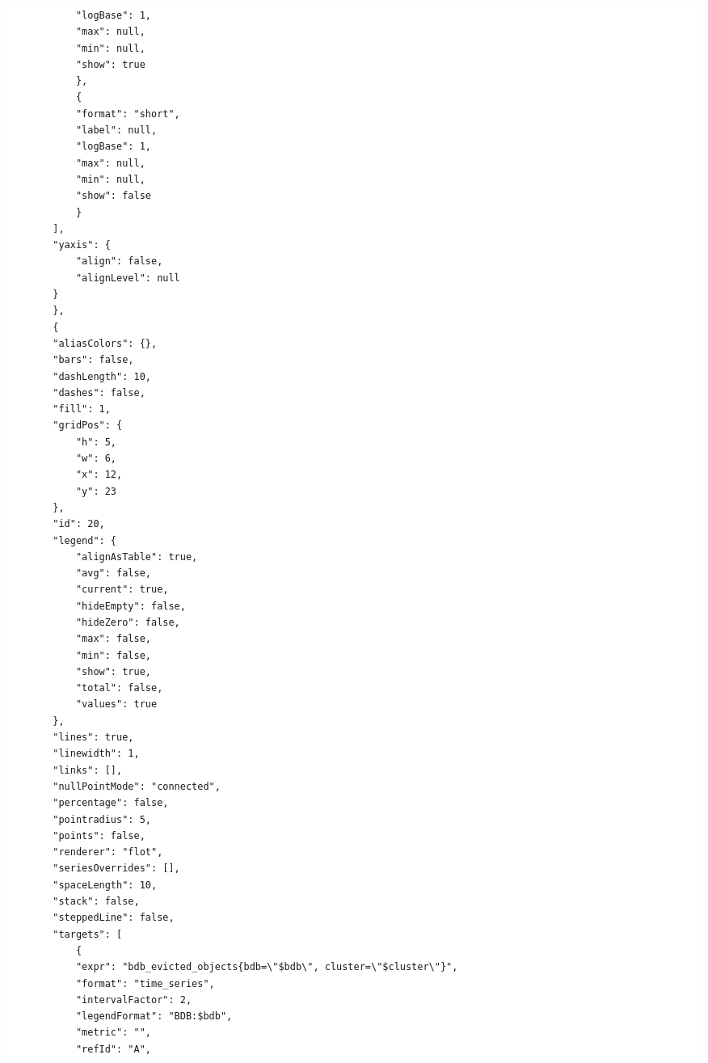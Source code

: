                 "logBase": 1,
                "max": null,
                "min": null,
                "show": true
                },
                {
                "format": "short",
                "label": null,
                "logBase": 1,
                "max": null,
                "min": null,
                "show": false
                }
            ],
            "yaxis": {
                "align": false,
                "alignLevel": null
            }
            },
            {
            "aliasColors": {},
            "bars": false,
            "dashLength": 10,
            "dashes": false,
            "fill": 1,
            "gridPos": {
                "h": 5,
                "w": 6,
                "x": 12,
                "y": 23
            },
            "id": 20,
            "legend": {
                "alignAsTable": true,
                "avg": false,
                "current": true,
                "hideEmpty": false,
                "hideZero": false,
                "max": false,
                "min": false,
                "show": true,
                "total": false,
                "values": true
            },
            "lines": true,
            "linewidth": 1,
            "links": [],
            "nullPointMode": "connected",
            "percentage": false,
            "pointradius": 5,
            "points": false,
            "renderer": "flot",
            "seriesOverrides": [],
            "spaceLength": 10,
            "stack": false,
            "steppedLine": false,
            "targets": [
                {
                "expr": "bdb_evicted_objects{bdb=\"$bdb\", cluster=\"$cluster\"}",
                "format": "time_series",
                "intervalFactor": 2,
                "legendFormat": "BDB:$bdb",
                "metric": "",
                "refId": "A",